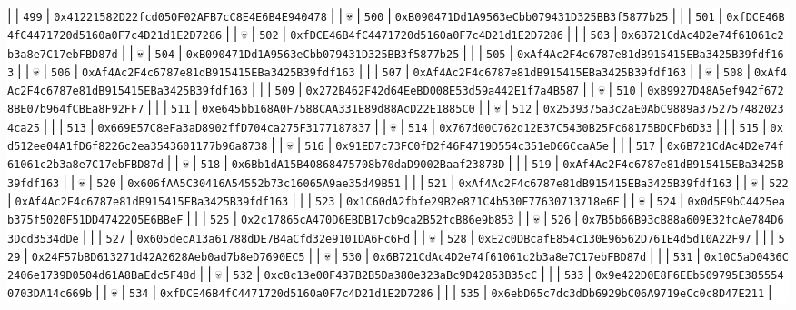 |  | `499` | `0x41221582D22fcd050F02AFB7cC8E4E6B4E940478` |
| 💀 | `500` | `0xB090471Dd1A9563eCbb079431D325BB3f5877b25` |
|  | `501` | `0xfDCE46B4fC4471720d5160a0F7c4D21d1E2D7286` |
| 💀 | `502` | `0xfDCE46B4fC4471720d5160a0F7c4D21d1E2D7286` |
|  | `503` | `0x6B721CdAc4D2e74f61061c2b3a8e7C17ebFBD87d` |
| 💀 | `504` | `0xB090471Dd1A9563eCbb079431D325BB3f5877b25` |
|  | `505` | `0xAf4Ac2F4c6787e81dB915415EBa3425B39fdf163` |
| 💀 | `506` | `0xAf4Ac2F4c6787e81dB915415EBa3425B39fdf163` |
|  | `507` | `0xAf4Ac2F4c6787e81dB915415EBa3425B39fdf163` |
| 💀 | `508` | `0xAf4Ac2F4c6787e81dB915415EBa3425B39fdf163` |
|  | `509` | `0x272B462F42d64EeBD008E53d59a442E1f7a4B587` |
| 💀 | `510` | `0xB9927D48A5ef942f6728BE07b964fCBEa8F92FF7` |
|  | `511` | `0xe645bb168A0F7588CAA331E89d88AcD22E1885C0` |
| 💀 | `512` | `0x2539375a3c2aE0AbC9889a37527574820234ca25` |
|  | `513` | `0x669E57C8eFa3aD8902ffD704ca275F3177187837` |
| 💀 | `514` | `0x767d00C762d12E37C5430B25Fc68175BDCFb6D33` |
|  | `515` | `0xd512ee04A1fD6f8226c2ea3543601177b96a8738` |
| 💀 | `516` | `0x91ED7c73FC0fD2f46F4719D554c351eD66CcaA5e` |
|  | `517` | `0x6B721CdAc4D2e74f61061c2b3a8e7C17ebFBD87d` |
| 💀 | `518` | `0x6Bb1dA15B40868475708b70daD9002Baaf23878D` |
|  | `519` | `0xAf4Ac2F4c6787e81dB915415EBa3425B39fdf163` |
| 💀 | `520` | `0x606fAA5C30416A54552b73c16065A9ae35d49B51` |
|  | `521` | `0xAf4Ac2F4c6787e81dB915415EBa3425B39fdf163` |
| 💀 | `522` | `0xAf4Ac2F4c6787e81dB915415EBa3425B39fdf163` |
|  | `523` | `0x1C60dA2fbfe29B2e871C4b530F77630713718e6F` |
| 💀 | `524` | `0x0d5F9bC4425eab375f5020F51DD4742205E6BBeF` |
|  | `525` | `0x2c17865cA470D6EBDB17cb9ca2B52fcB86e9b853` |
| 💀 | `526` | `0x7B5b66B93cB88a609E32fcAe784D63Dcd3534dDe` |
|  | `527` | `0x605decA13a61788dDE7B4aCfd32e9101DA6Fc6Fd` |
| 💀 | `528` | `0xE2c0DBcafE854c130E96562D761E4d5d10A22F97` |
|  | `529` | `0x24F57bBD613271d42A2628Aeb0ad7b8eD7690EC5` |
| 💀 | `530` | `0x6B721CdAc4D2e74f61061c2b3a8e7C17ebFBD87d` |
|  | `531` | `0x10C5aD0436C2406e1739D0504d61A8BaEdc5F48d` |
| 💀 | `532` | `0xc8c13e00F437B2B5Da380e323aBc9D42853B35cC` |
|  | `533` | `0x9e422D0E8F6EEb509795E3855540703DA14c669b` |
| 💀 | `534` | `0xfDCE46B4fC4471720d5160a0F7c4D21d1E2D7286` |
|  | `535` | `0x6ebD65c7dc3dDb6929bC06A9719eCc0c8D47E211` |